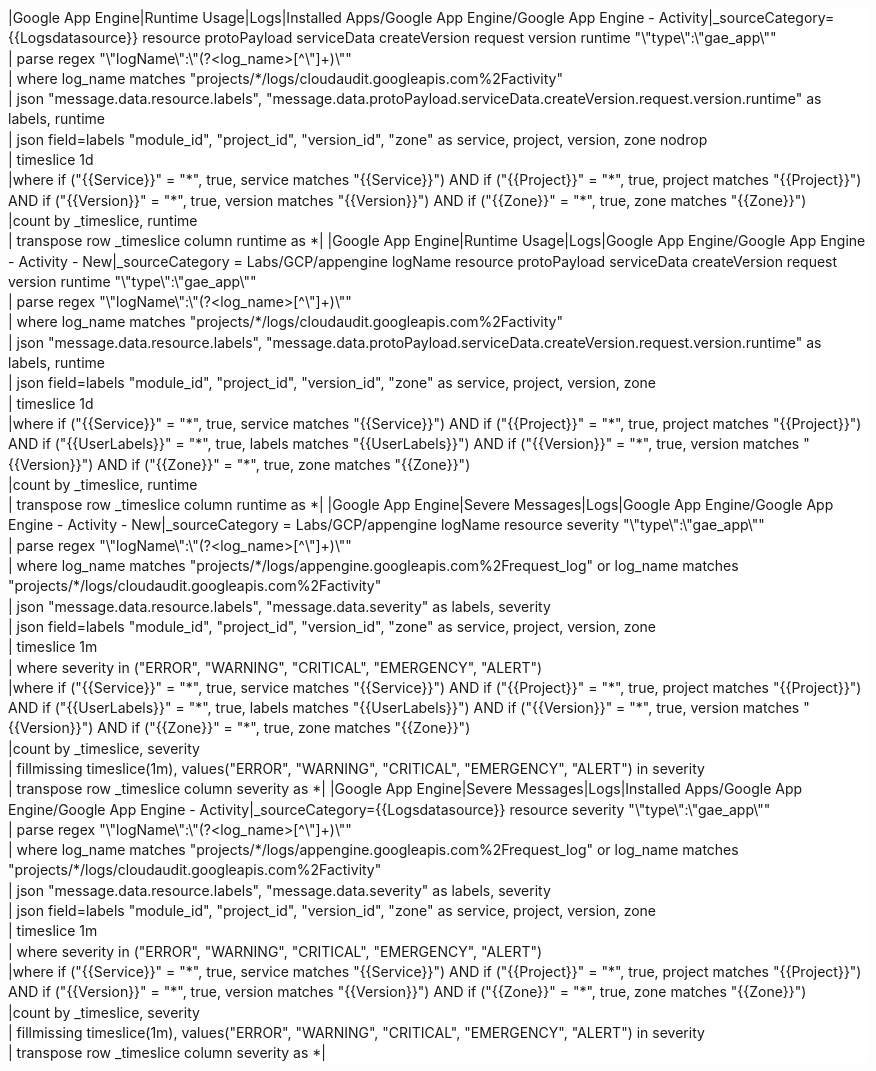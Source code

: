 |Google App Engine|Runtime Usage|Logs|Installed Apps/Google App Engine/Google App Engine - Activity|\_sourceCategory={{Logsdatasource}}  resource protoPayload serviceData createVersion request version runtime "\\"type\\":\\"gae\_app\\""<br />\| parse regex "\\"logName\\":\\"(?\<log\_name\>[^\\"]+)\\"" <br />\| where log\_name matches "projects/\*/logs/cloudaudit.googleapis.com%2Factivity"<br />\| json "message.data.resource.labels", "message.data.protoPayload.serviceData.createVersion.request.version.runtime" as labels, runtime<br />\| json field=labels "module\_id", "project\_id", "version\_id", "zone" as service, project, version, zone nodrop<br />\| timeslice 1d<br />\|where if ("{{Service}}" = "\*", true, service matches "{{Service}}") AND if ("{{Project}}" = "\*", true, project matches "{{Project}}") AND if ("{{Version}}" = "\*", true, version matches "{{Version}}") AND if ("{{Zone}}" = "\*", true, zone matches "{{Zone}}")<br />\|count by \_timeslice, runtime<br />\| transpose row \_timeslice column runtime as \*|
|Google App Engine|Runtime Usage|Logs|Google App Engine/Google App Engine - Activity - New|\_sourceCategory = Labs/GCP/appengine logName resource protoPayload serviceData createVersion request version runtime "\\"type\\":\\"gae\_app\\""<br />\| parse regex "\\"logName\\":\\"(?\<log\_name\>[^\\"]+)\\"" <br />\| where log\_name matches "projects/\*/logs/cloudaudit.googleapis.com%2Factivity"<br />\| json "message.data.resource.labels", "message.data.protoPayload.serviceData.createVersion.request.version.runtime" as labels, runtime<br />\| json field=labels "module\_id", "project\_id", "version\_id", "zone" as service, project, version, zone<br />\| timeslice 1d<br />\|where if ("{{Service}}" = "\*", true, service matches "{{Service}}") AND if ("{{Project}}" = "\*", true, project matches "{{Project}}") AND if ("{{UserLabels}}" = "\*", true, labels matches "{{UserLabels}}") AND if ("{{Version}}" = "\*", true, version matches "{{Version}}") AND if ("{{Zone}}" = "\*", true, zone matches "{{Zone}}")<br />\|count by \_timeslice, runtime<br />\| transpose row \_timeslice column runtime as \*|
|Google App Engine|Severe Messages|Logs|Google App Engine/Google App Engine - Activity - New|\_sourceCategory = Labs/GCP/appengine logName resource severity "\\"type\\":\\"gae\_app\\""<br />\| parse regex "\\"logName\\":\\"(?\<log\_name\>[^\\"]+)\\"" <br />\| where log\_name matches "projects/\*/logs/appengine.googleapis.com%2Frequest\_log" or log\_name matches "projects/\*/logs/cloudaudit.googleapis.com%2Factivity"<br />\| json "message.data.resource.labels", "message.data.severity" as labels, severity<br />\| json field=labels "module\_id", "project\_id", "version\_id", "zone" as service, project, version, zone<br />\| timeslice 1m<br />\| where severity in ("ERROR", "WARNING", "CRITICAL", "EMERGENCY", "ALERT")<br />\|where if ("{{Service}}" = "\*", true, service matches "{{Service}}") AND if ("{{Project}}" = "\*", true, project matches "{{Project}}") AND if ("{{UserLabels}}" = "\*", true, labels matches "{{UserLabels}}") AND if ("{{Version}}" = "\*", true, version matches "{{Version}}") AND if ("{{Zone}}" = "\*", true, zone matches "{{Zone}}")<br />\|count by \_timeslice, severity<br />\| fillmissing timeslice(1m), values("ERROR", "WARNING", "CRITICAL", "EMERGENCY", "ALERT") in severity<br />\| transpose row \_timeslice column severity as \*|
|Google App Engine|Severe Messages|Logs|Installed Apps/Google App Engine/Google App Engine - Activity|\_sourceCategory={{Logsdatasource}}  resource severity "\\"type\\":\\"gae\_app\\""<br />\| parse regex "\\"logName\\":\\"(?\<log\_name\>[^\\"]+)\\"" <br />\| where log\_name matches "projects/\*/logs/appengine.googleapis.com%2Frequest\_log" or log\_name matches "projects/\*/logs/cloudaudit.googleapis.com%2Factivity"<br />\| json "message.data.resource.labels", "message.data.severity" as labels, severity<br />\| json field=labels "module\_id", "project\_id", "version\_id", "zone" as service, project, version, zone<br />\| timeslice 1m<br />\| where severity in ("ERROR", "WARNING", "CRITICAL", "EMERGENCY", "ALERT")<br />\|where if ("{{Service}}" = "\*", true, service matches "{{Service}}") AND if ("{{Project}}" = "\*", true, project matches "{{Project}}") AND if ("{{Version}}" = "\*", true, version matches "{{Version}}") AND if ("{{Zone}}" = "\*", true, zone matches "{{Zone}}")<br />\|count by \_timeslice, severity<br />\| fillmissing timeslice(1m), values("ERROR", "WARNING", "CRITICAL", "EMERGENCY", "ALERT") in severity<br />\| transpose row \_timeslice column severity as \*|